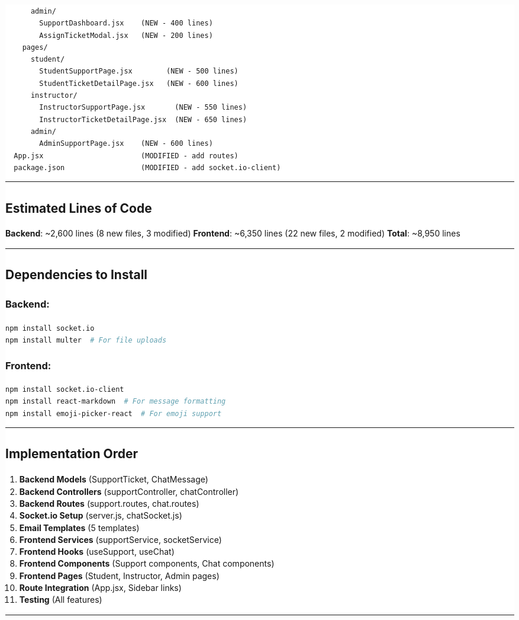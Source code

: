 ```
      admin/
        SupportDashboard.jsx    (NEW - 400 lines)
        AssignTicketModal.jsx   (NEW - 200 lines)
    pages/
      student/
        StudentSupportPage.jsx        (NEW - 500 lines)
        StudentTicketDetailPage.jsx   (NEW - 600 lines)
      instructor/
        InstructorSupportPage.jsx       (NEW - 550 lines)
        InstructorTicketDetailPage.jsx  (NEW - 650 lines)
      admin/
        AdminSupportPage.jsx    (NEW - 600 lines)
  App.jsx                       (MODIFIED - add routes)
  package.json                  (MODIFIED - add socket.io-client)
```

---

## Estimated Lines of Code

**Backend**: ~2,600 lines (8 new files, 3 modified)
**Frontend**: ~6,350 lines (22 new files, 2 modified)
**Total**: ~8,950 lines

---

## Dependencies to Install

### Backend:
```bash
npm install socket.io
npm install multer  # For file uploads
```

### Frontend:
```bash
npm install socket.io-client
npm install react-markdown  # For message formatting
npm install emoji-picker-react  # For emoji support
```

---

## Implementation Order

1. **Backend Models** (SupportTicket, ChatMessage)
2. **Backend Controllers** (supportController, chatController)
3. **Backend Routes** (support.routes, chat.routes)
4. **Socket.io Setup** (server.js, chatSocket.js)
5. **Email Templates** (5 templates)
6. **Frontend Services** (supportService, socketService)
7. **Frontend Hooks** (useSupport, useChat)
8. **Frontend Components** (Support components, Chat components)
9. **Frontend Pages** (Student, Instructor, Admin pages)
10. **Route Integration** (App.jsx, Sidebar links)
11. **Testing** (All features)

---